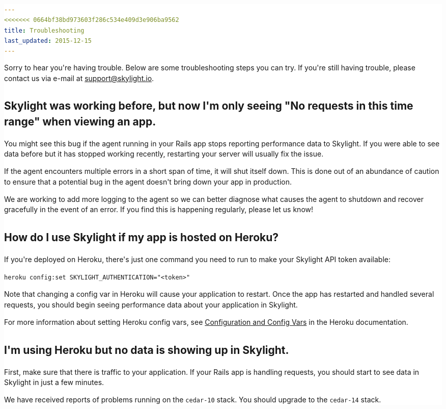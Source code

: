 ```yaml
---
<<<<<<< 0664bf38bd973603f286c534e409d3e906ba9562
title: Troubleshooting
last_updated: 2015-12-15
---
```


Sorry to hear you're having trouble. Below are some troubleshooting steps
you can try. If you're still having trouble, please contact us via e-mail
at [support@skylight.io](mailto:support@skylight.io).

## Skylight was working before, but now I'm only seeing "No requests in this time range" when viewing an app.

You might see this bug if the agent running in your Rails app stops
reporting performance data to Skylight. If you were able to see data
before but it has stopped working recently, restarting your server will
usually fix the issue.

If the agent encounters multiple errors in a short span of time, it will
shut itself down. This is done out of an abundance of caution to ensure
that a potential bug in the agent doesn't bring down your app in
production.

We are working to add more logging to the agent so we can better
diagnose what causes the agent to shutdown and recover gracefully in the
event of an error. If you find this is happening regularly, please let
us know!

## How do I use Skylight if my app is hosted on Heroku?

If you're deployed on Heroku, there's just one command you
need to run to make your Skylight API token available:

    heroku config:set SKYLIGHT_AUTHENTICATION="<token>"

Note that changing a config var in Heroku will cause your application to
restart. Once the app has restarted and handled several requests, you
should begin seeing performance data about your application in Skylight.

For more information about setting Heroku config vars, see
[Configuration and Config Vars](https://devcenter.heroku.com/articles/config-vars)
in the Heroku documentation.

## I'm using Heroku but no data is showing up in Skylight.

First, make sure that there is traffic to your application. If your
Rails app is handling requests, you should start to see data in Skylight
in just a few minutes.

We have received reports of problems running on the `cedar-10` stack.
You should upgrade to the `cedar-14` stack.
